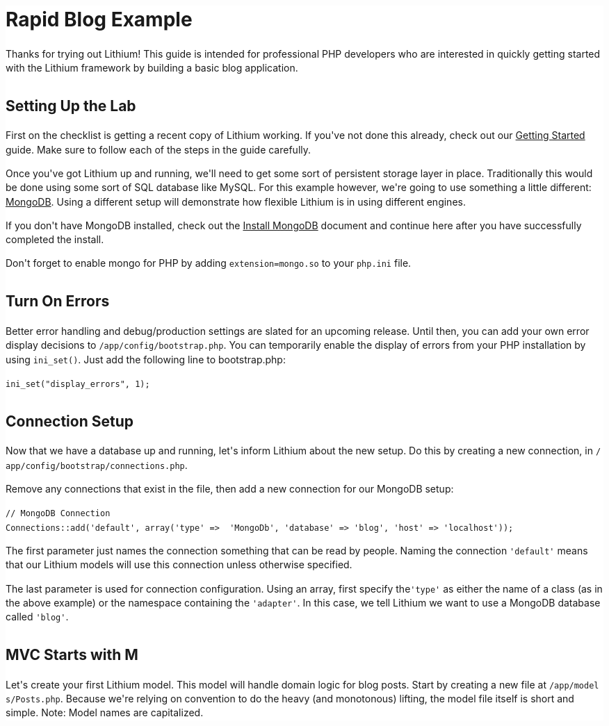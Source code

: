 # Rapid Blog Example

Thanks for trying out Lithium! This guide is intended for professional PHP developers who are interested in quickly getting started with the Lithium framework by building a basic blog application.

## Setting Up the Lab

First on the checklist is getting a recent copy of Lithium working. If you've not done this already, check out our [Getting Started](http://lithify.me/docs/manual/getting-started/installation.wiki) guide. Make sure to follow each of the steps in the guide carefully.

Once you've got Lithium up and running, we'll need to get some sort of persistent storage layer in place. Traditionally this would be done using some sort of SQL database like MySQL. For this example however, we're going to use something a little different: [MongoDB](http://www.mongodb.org). Using a different setup will demonstrate how flexible Lithium is in using different engines.

If you don't have MongoDB installed, check out the [Install MongoDB](http://docs.mongodb.org/manual/installation/) document and continue here after you have successfully completed the install.

Don't forget to enable mongo for PHP by adding `extension=mongo.so` to your `php.ini` file.

## Turn On Errors

Better error handling and debug/production settings are slated for an upcoming release. Until then, you can add your own error display decisions to `/app/config/bootstrap.php`. You can temporarily enable the display of errors from your PHP installation by using `ini_set()`. Just add the following line to bootstrap.php: 

	ini_set("display_errors", 1);

## Connection Setup

Now that we have a database up and running, let's inform Lithium about the new setup. Do this by creating a new connection, in `/app/config/bootstrap/connections.php`.

Remove any connections that exist in the file, then add a new connection for our MongoDB setup:

	// MongoDB Connection
	Connections::add('default', array('type' =>  'MongoDb', 'database' => 'blog', 'host' => 'localhost'));
	
The first parameter just names the connection something that can be read by people. Naming the connection `'default'` means that our Lithium models will use this connection unless otherwise specified.

The last parameter is used for connection configuration. Using an array, first specify the`'type'` as either the name of a class (as in the above example) or the namespace containing the `'adapter'`. In this case, we tell Lithium we want to use a MongoDB database called `'blog'`.

## MVC Starts with M

Let's create your first Lithium model. This model will handle domain logic for blog posts. Start by creating a new file at `/app/models/Posts.php`. Because we're relying on convention to do the heavy (and monotonous) lifting, the model file itself is short and simple. Note: Model names are capitalized.
